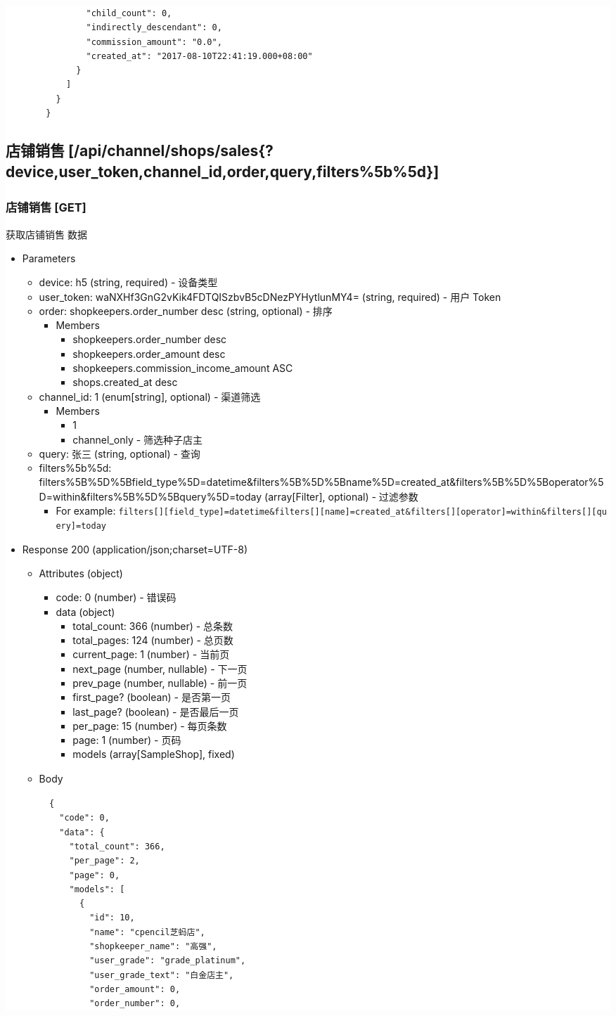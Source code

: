                     "child_count": 0,
                    "indirectly_descendant": 0,
                    "commission_amount": "0.0",
                    "created_at": "2017-08-10T22:41:19.000+08:00"
                  }
                ]
              }
            }

## 店铺销售 [/api/channel/shops/sales{?device,user_token,channel_id,order,query,filters%5b%5d}]
### 店铺销售 [GET]
获取店铺销售 数据

+ Parameters
    + device: h5 (string, required) - 设备类型
    + user_token: waNXHf3GnG2vKik4FDTQISzbvB5cDNezPYHytlunMY4= (string, required) - 用户 Token
    + order: shopkeepers.order_number desc (string, optional) - 排序
        + Members
            + shopkeepers.order_number desc
            + shopkeepers.order_amount desc
            + shopkeepers.commission_income_amount ASC
            + shops.created_at desc
    + channel_id: 1 (enum[string], optional) - 渠道筛选
        + Members
            + 1
            + channel_only - 筛选种子店主
    + query: 张三 (string, optional) - 查询
    + filters%5b%5d: filters%5B%5D%5Bfield_type%5D=datetime&filters%5B%5D%5Bname%5D=created_at&filters%5B%5D%5Boperator%5D=within&filters%5B%5D%5Bquery%5D=today (array[Filter], optional) - 过滤参数
        + For example: `filters[][field_type]=datetime&filters[][name]=created_at&filters[][operator]=within&filters[][query]=today`

+ Response 200 (application/json;charset=UTF-8)
    + Attributes (object)
        + code: 0 (number) - 错误码
        + data (object)
            + total_count: 366 (number) - 总条数
            + total_pages: 124 (number) - 总页数
            + current_page: 1 (number) - 当前页
            + next_page (number, nullable) - 下一页
            + prev_page (number, nullable) - 前一页
            + first_page? (boolean) - 是否第一页
            + last_page? (boolean) - 是否最后一页
            + per_page: 15 (number) - 每页条数
            + page: 1 (number) - 页码
            + models (array[SampleShop], fixed)
    + Body

            {
              "code": 0,
              "data": {
                "total_count": 366,
                "per_page": 2,
                "page": 0,
                "models": [
                  {
                    "id": 10,
                    "name": "cpencil芝蚂店",
                    "shopkeeper_name": "高强",
                    "user_grade": "grade_platinum",
                    "user_grade_text": "白金店主",
                    "order_amount": 0,
                    "order_number": 0,